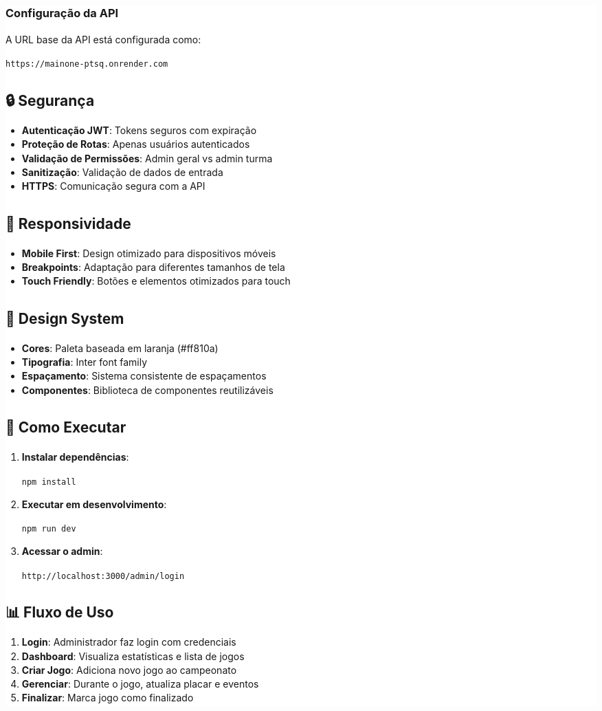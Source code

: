 ### Configuração da API

A URL base da API está configurada como:
```
https://mainone-ptsq.onrender.com
```

## 🔒 Segurança

- **Autenticação JWT**: Tokens seguros com expiração
- **Proteção de Rotas**: Apenas usuários autenticados
- **Validação de Permissões**: Admin geral vs admin turma
- **Sanitização**: Validação de dados de entrada
- **HTTPS**: Comunicação segura com a API

## 📱 Responsividade

- **Mobile First**: Design otimizado para dispositivos móveis
- **Breakpoints**: Adaptação para diferentes tamanhos de tela
- **Touch Friendly**: Botões e elementos otimizados para touch

## 🎨 Design System

- **Cores**: Paleta baseada em laranja (#ff810a)
- **Tipografia**: Inter font family
- **Espaçamento**: Sistema consistente de espaçamentos
- **Componentes**: Biblioteca de componentes reutilizáveis

## 🚀 Como Executar

1. **Instalar dependências**:
   ```bash
   npm install
   ```

2. **Executar em desenvolvimento**:
   ```bash
   npm run dev
   ```

3. **Acessar o admin**:
   ```
   http://localhost:3000/admin/login
   ```

## 📊 Fluxo de Uso

1. **Login**: Administrador faz login com credenciais
2. **Dashboard**: Visualiza estatísticas e lista de jogos
3. **Criar Jogo**: Adiciona novo jogo ao campeonato
4. **Gerenciar**: Durante o jogo, atualiza placar e eventos
5. **Finalizar**: Marca jogo como finalizado
